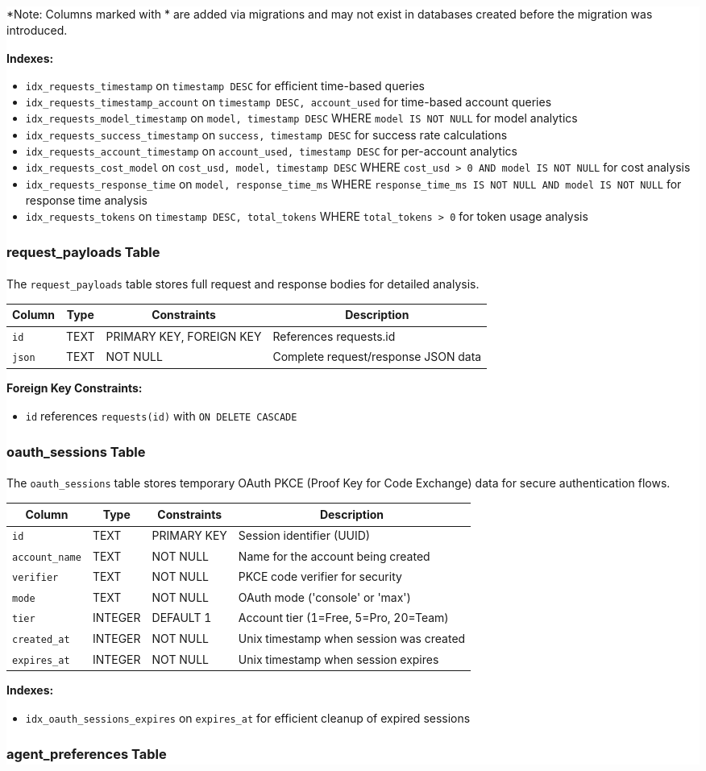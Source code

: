 *Note: Columns marked with * are added via migrations and may not exist in databases created before the migration was introduced.

**Indexes:**
- `idx_requests_timestamp` on `timestamp DESC` for efficient time-based queries
- `idx_requests_timestamp_account` on `timestamp DESC, account_used` for time-based account queries
- `idx_requests_model_timestamp` on `model, timestamp DESC` WHERE `model IS NOT NULL` for model analytics
- `idx_requests_success_timestamp` on `success, timestamp DESC` for success rate calculations
- `idx_requests_account_timestamp` on `account_used, timestamp DESC` for per-account analytics
- `idx_requests_cost_model` on `cost_usd, model, timestamp DESC` WHERE `cost_usd > 0 AND model IS NOT NULL` for cost analysis
- `idx_requests_response_time` on `model, response_time_ms` WHERE `response_time_ms IS NOT NULL AND model IS NOT NULL` for response time analysis
- `idx_requests_tokens` on `timestamp DESC, total_tokens` WHERE `total_tokens > 0` for token usage analysis

### request_payloads Table

The `request_payloads` table stores full request and response bodies for detailed analysis.

| Column | Type | Constraints | Description |
|--------|------|-------------|-------------|
| `id` | TEXT | PRIMARY KEY, FOREIGN KEY | References requests.id |
| `json` | TEXT | NOT NULL | Complete request/response JSON data |

**Foreign Key Constraints:**
- `id` references `requests(id)` with `ON DELETE CASCADE`

### oauth_sessions Table

The `oauth_sessions` table stores temporary OAuth PKCE (Proof Key for Code Exchange) data for secure authentication flows.

| Column | Type | Constraints | Description |
|--------|------|-------------|-------------|
| `id` | TEXT | PRIMARY KEY | Session identifier (UUID) |
| `account_name` | TEXT | NOT NULL | Name for the account being created |
| `verifier` | TEXT | NOT NULL | PKCE code verifier for security |
| `mode` | TEXT | NOT NULL | OAuth mode ('console' or 'max') |
| `tier` | INTEGER | DEFAULT 1 | Account tier (1=Free, 5=Pro, 20=Team) |
| `created_at` | INTEGER | NOT NULL | Unix timestamp when session was created |
| `expires_at` | INTEGER | NOT NULL | Unix timestamp when session expires |

**Indexes:**
- `idx_oauth_sessions_expires` on `expires_at` for efficient cleanup of expired sessions

### agent_preferences Table
